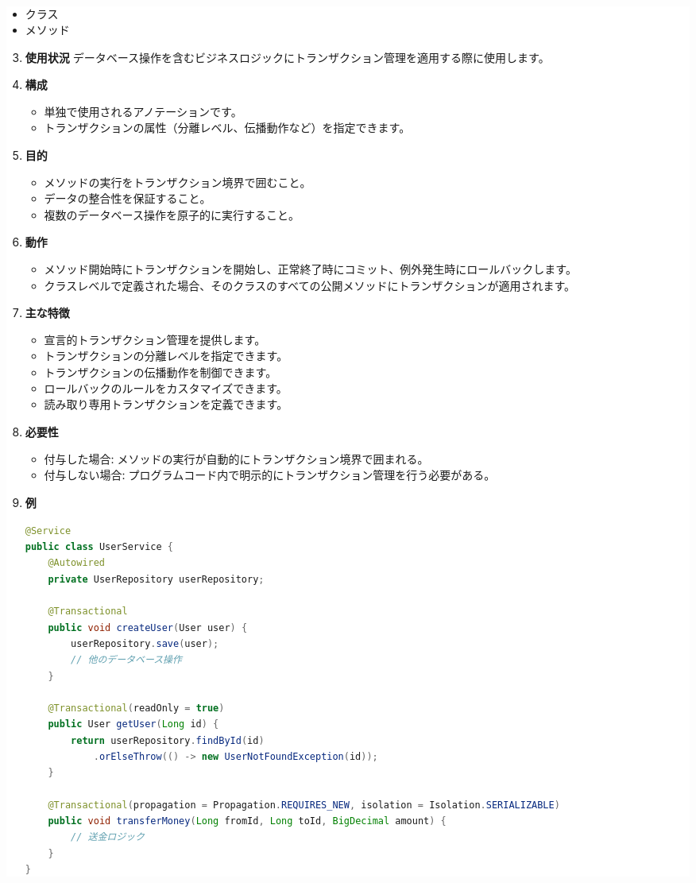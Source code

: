    - クラス
   - メソッド

3. **使用状況**
   データベース操作を含むビジネスロジックにトランザクション管理を適用する際に使用します。

4. **構成**

   - 単独で使用されるアノテーションです。
   - トランザクションの属性（分離レベル、伝播動作など）を指定できます。

5. **目的**

   - メソッドの実行をトランザクション境界で囲むこと。
   - データの整合性を保証すること。
   - 複数のデータベース操作を原子的に実行すること。

6. **動作**

   - メソッド開始時にトランザクションを開始し、正常終了時にコミット、例外発生時にロールバックします。
   - クラスレベルで定義された場合、そのクラスのすべての公開メソッドにトランザクションが適用されます。

7. **主な特徴**

   - 宣言的トランザクション管理を提供します。
   - トランザクションの分離レベルを指定できます。
   - トランザクションの伝播動作を制御できます。
   - ロールバックのルールをカスタマイズできます。
   - 読み取り専用トランザクションを定義できます。

8. **必要性**

   - 付与した場合: メソッドの実行が自動的にトランザクション境界で囲まれる。
   - 付与しない場合: プログラムコード内で明示的にトランザクション管理を行う必要がある。

9. **例**

   ```java
   @Service
   public class UserService {
       @Autowired
       private UserRepository userRepository;

       @Transactional
       public void createUser(User user) {
           userRepository.save(user);
           // 他のデータベース操作
       }

       @Transactional(readOnly = true)
       public User getUser(Long id) {
           return userRepository.findById(id)
               .orElseThrow(() -> new UserNotFoundException(id));
       }

       @Transactional(propagation = Propagation.REQUIRES_NEW, isolation = Isolation.SERIALIZABLE)
       public void transferMoney(Long fromId, Long toId, BigDecimal amount) {
           // 送金ロジック
       }
   }
   ```
